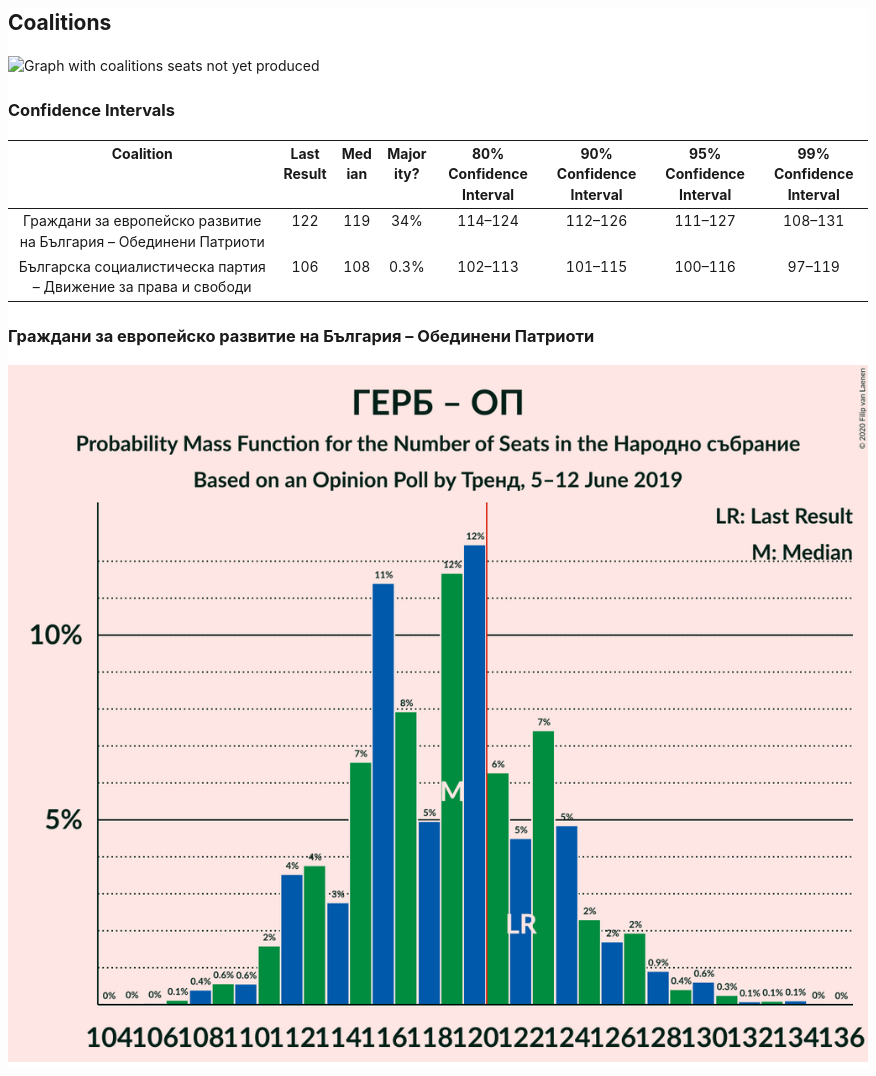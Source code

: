 
## Coalitions

![Graph with coalitions seats not yet produced](2019-06-12-Тренд-coalitions-seats.png "Coalitions Seats")

### Confidence Intervals

| Coalition | Last Result | Median | Majority? | 80% Confidence Interval | 90% Confidence Interval | 95% Confidence Interval | 99% Confidence Interval |
|:---------:|:-----------:|:------:|:---------:|:-----------------------:|:-----------------------:|:-----------------------:|:-----------------------:|
| Граждани за европейско развитие на България – Обединени Патриоти | 122 | 119 | 34% | 114–124 | 112–126 | 111–127 | 108–131 |
| Българска социалистическа партия – Движение за права и свободи | 106 | 108 | 0.3% | 102–113 | 101–115 | 100–116 | 97–119 |

### Граждани за европейско развитие на България – Обединени Патриоти

![Graph with seats probability mass function not yet produced](2019-06-12-Тренд-coalitions-seats-pmf-герб–оп.png "Seats Probability Mass Function")
